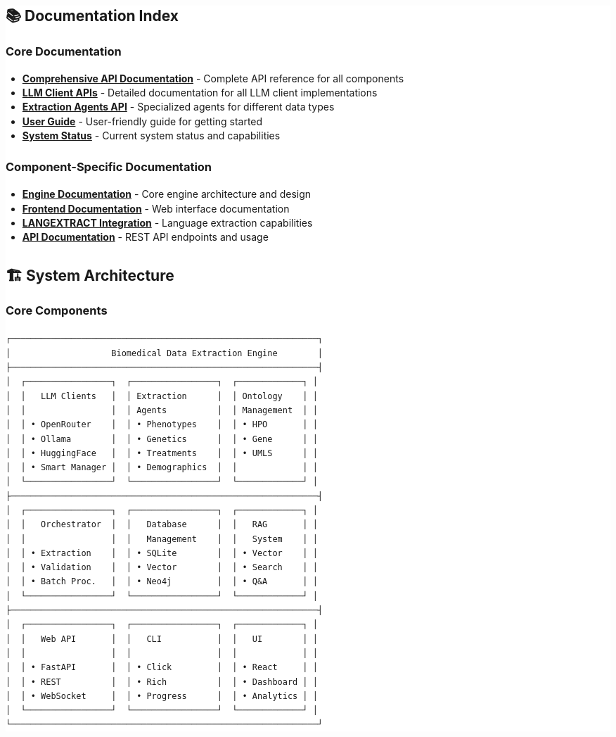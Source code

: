 ## 📚 Documentation Index

### Core Documentation

- **[Comprehensive API Documentation](COMPREHENSIVE_API_DOCUMENTATION.md)** - Complete API reference for all components
- **[LLM Client APIs](LLM_CLIENTS_API.md)** - Detailed documentation for all LLM client implementations
- **[Extraction Agents API](EXTRACTION_AGENTS_API.md)** - Specialized agents for different data types
- **[User Guide](../USER_GUIDE.md)** - User-friendly guide for getting started
- **[System Status](../SYSTEM_STATUS.md)** - Current system status and capabilities

### Component-Specific Documentation

- **[Engine Documentation](Engine.md)** - Core engine architecture and design
- **[Frontend Documentation](Frontend.md)** - Web interface documentation
- **[LANGEXTRACT Integration](LANGEXTRACT.md)** - Language extraction capabilities
- **[API Documentation](../API_DOCUMENTATION.md)** - REST API endpoints and usage

## 🏗️ System Architecture

### Core Components

```
┌─────────────────────────────────────────────────────────────┐
│                    Biomedical Data Extraction Engine        │
├─────────────────────────────────────────────────────────────┤
│  ┌─────────────────┐  ┌─────────────────┐  ┌─────────────┐ │
│  │   LLM Clients   │  │ Extraction      │  │ Ontology    │ │
│  │                 │  │ Agents          │  │ Management  │ │
│  │ • OpenRouter    │  │ • Phenotypes    │  │ • HPO       │ │
│  │ • Ollama        │  │ • Genetics      │  │ • Gene      │ │
│  │ • HuggingFace   │  │ • Treatments    │  │ • UMLS      │ │
│  │ • Smart Manager │  │ • Demographics  │  │             │ │
│  └─────────────────┘  └─────────────────┘  └─────────────┘ │
├─────────────────────────────────────────────────────────────┤
│  ┌─────────────────┐  ┌─────────────────┐  ┌─────────────┐ │
│  │   Orchestrator  │  │   Database      │  │   RAG       │ │
│  │                 │  │   Management    │  │   System    │ │
│  │ • Extraction    │  │ • SQLite        │  │ • Vector    │ │
│  │ • Validation    │  │ • Vector        │  │ • Search    │ │
│  │ • Batch Proc.   │  │ • Neo4j         │  │ • Q&A       │ │
│  └─────────────────┘  └─────────────────┘  └─────────────┘ │
├─────────────────────────────────────────────────────────────┤
│  ┌─────────────────┐  ┌─────────────────┐  ┌─────────────┐ │
│  │   Web API       │  │   CLI           │  │   UI        │ │
│  │                 │  │                 │  │             │ │
│  │ • FastAPI       │  │ • Click         │  │ • React     │ │
│  │ • REST          │  │ • Rich          │  │ • Dashboard │ │
│  │ • WebSocket     │  │ • Progress      │  │ • Analytics │ │
│  └─────────────────┘  └─────────────────┘  └─────────────┘ │
└─────────────────────────────────────────────────────────────┘
```
